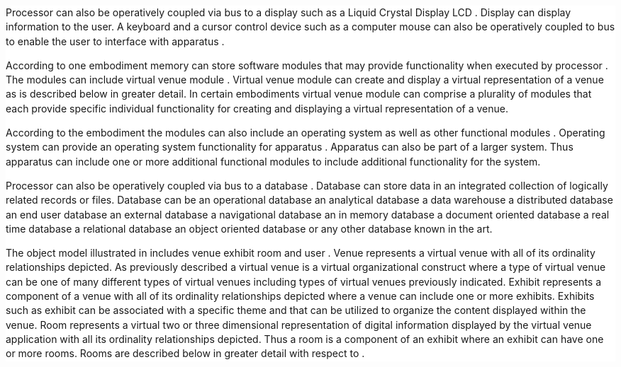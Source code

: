 Processor can also be operatively coupled via bus to a display such as a Liquid Crystal Display LCD . Display can display information to the user. A keyboard and a cursor control device such as a computer mouse can also be operatively coupled to bus to enable the user to interface with apparatus .

According to one embodiment memory can store software modules that may provide functionality when executed by processor . The modules can include virtual venue module . Virtual venue module can create and display a virtual representation of a venue as is described below in greater detail. In certain embodiments virtual venue module can comprise a plurality of modules that each provide specific individual functionality for creating and displaying a virtual representation of a venue.

According to the embodiment the modules can also include an operating system as well as other functional modules . Operating system can provide an operating system functionality for apparatus . Apparatus can also be part of a larger system. Thus apparatus can include one or more additional functional modules to include additional functionality for the system.

Processor can also be operatively coupled via bus to a database . Database can store data in an integrated collection of logically related records or files. Database can be an operational database an analytical database a data warehouse a distributed database an end user database an external database a navigational database an in memory database a document oriented database a real time database a relational database an object oriented database or any other database known in the art.

The object model illustrated in includes venue exhibit room and user . Venue represents a virtual venue with all of its ordinality relationships depicted. As previously described a virtual venue is a virtual organizational construct where a type of virtual venue can be one of many different types of virtual venues including types of virtual venues previously indicated. Exhibit represents a component of a venue with all of its ordinality relationships depicted where a venue can include one or more exhibits. Exhibits such as exhibit can be associated with a specific theme and that can be utilized to organize the content displayed within the venue. Room represents a virtual two or three dimensional representation of digital information displayed by the virtual venue application with all its ordinality relationships depicted. Thus a room is a component of an exhibit where an exhibit can have one or more rooms. Rooms are described below in greater detail with respect to .
